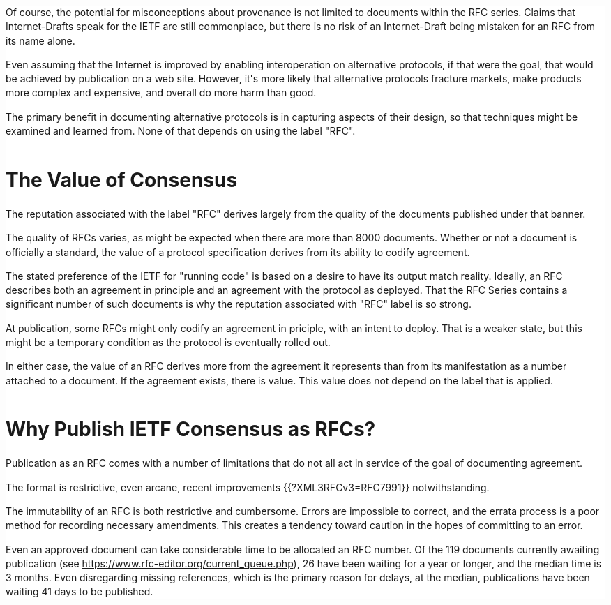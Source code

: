 Of course, the potential for misconceptions about provenance is not limited to
documents within the RFC series.  Claims that Internet-Drafts speak for the IETF
are still commonplace, but there is no risk of an Internet-Draft being mistaken
for an RFC from its name alone.

Even assuming that the Internet is improved by enabling interoperation on
alternative protocols, if that were the goal, that would be achieved by
publication on a web site.  However, it's more likely that alternative protocols
fracture markets, make products more complex and expensive, and overall do more
harm than good.

The primary benefit in documenting alternative protocols is in capturing aspects
of their design, so that techniques might be examined and learned from.  None of
that depends on using the label "RFC".


# The Value of Consensus

The reputation associated with the label "RFC" derives largely from the quality
of the documents published under that banner.

The quality of RFCs varies, as might be expected when there are more than 8000
documents.  Whether or not a document is officially a standard, the value of a
protocol specification derives from its ability to codify agreement.

The stated preference of the IETF for "running code" is based on a desire to
have its output match reality.  Ideally, an RFC describes both an agreement in
principle and an agreement with the protocol as deployed.  That the RFC Series
contains a significant number of such documents is why the reputation associated
with "RFC" label is so strong.

At publication, some RFCs might only codify an agreement in priciple, with an
intent to deploy.  That is a weaker state, but this might be a temporary
condition as the protocol is eventually rolled out.

In either case, the value of an RFC derives more from the agreement it
represents than from its manifestation as a number attached to a document.  If
the agreement exists, there is value.  This value does not depend on the label
that is applied.


# Why Publish IETF Consensus as RFCs?

Publication as an RFC comes with a number of limitations that do not all act in
service of the goal of documenting agreement.

The format is restrictive, even arcane, recent improvements
{{?XML3RFCv3=RFC7991}} notwithstanding.

The immutability of an RFC is both restrictive and cumbersome.  Errors are
impossible to correct, and the errata process is a poor method for recording
necessary amendments.  This creates a tendency toward caution in the hopes of
committing to an error.

Even an approved document can take considerable time to be allocated an RFC
number.  Of the 119 documents currently awaiting publication (see
<https://www.rfc-editor.org/current_queue.php>), 26 have been waiting for a year
or longer, and the median time is 3 months.  Even disregarding missing
references, which is the primary reason for delays, at the median, publications
have been waiting 41 days to be published.
